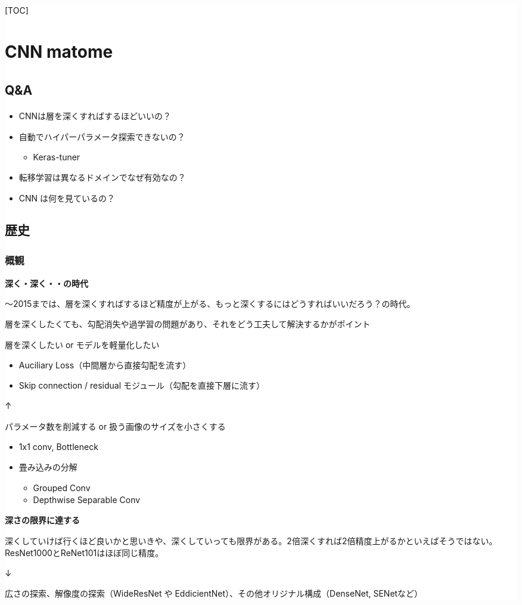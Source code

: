 

[TOC]



# CNN matome



## Q&A

- CNNは層を深くすればするほどいいの？
- 自動でハイパーパラメータ探索できないの？
  - Keras-tuner 

- 転移学習は異なるドメインでなぜ有効なの？
- CNN は何を見ているの？



## 歴史



### 概観



**深く・深く・・の時代**

〜2015までは、層を深くすればするほど精度が上がる、もっと深くするにはどうすればいいだろう？の時代。

層を深くしたくても、勾配消失や過学習の問題があり、それをどう工夫して解決するかがポイント



層を深くしたい or モデルを軽量化したい

- Auciliary Loss（中間層から直接勾配を流す）

- Skip connection / residual モジュール（勾配を直接下層に流す）

↑

パラメータ数を削減する or 扱う画像のサイズを小さくする

- 1x1 conv, Bottleneck 

- 畳み込みの分解
  - Grouped Conv
  - Depthwise Separable Conv



**深さの限界に達する**

深くしていけば行くほど良いかと思いきや、深くしていっても限界がある。2倍深くすれば2倍精度上がるかといえばそうではない。ResNet1000とReNet101はほぼ同じ精度。

↓

広さの探索、解像度の探索（WideResNet や EddicientNet）、その他オリジナル構成（DenseNet, SENetなど）

